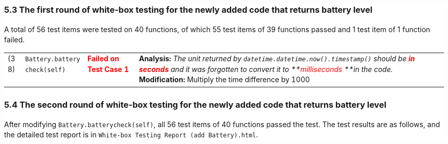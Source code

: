 ### 5.3 The first round of white-box testing for the newly added code that returns battery level

A total of 56 test items were tested on 40 functions, of which 55 test items of 39 functions passed and 1 test item of 1 function failed.

|      |                              |                                                             |                                                              |
| ---- | ---------------------------- | ----------------------------------------------------------- | ------------------------------------------------------------ |
| (38) | `Battery.batterycheck(self)` | **<font color=#FF0000 >Failed on Test Case 1</font>**<br /> | **Analysis:**  *The unit returned by `datetime.datetime.now().timestamp()` should be **<font color=#FF0000 >in seconds</font>** and it was forgotten to convert it to **<font color=#FF0000 >milliseconds </font>**in the code.*<br />**Modification:** Multiply the time difference by 1000 |

### 5.4 The second round of white-box testing for the newly added code that returns battery level

After modifying `Battery.batterycheck(self)`, all 56 test items of 40 functions passed the test. The test results are as follows, and the detailed test report is in `White-box Testing Report (add Battery).html`.
